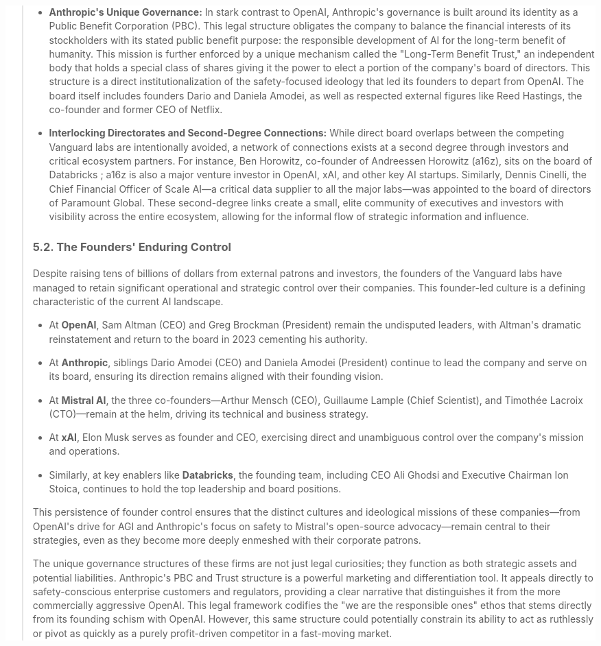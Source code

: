 > *   **Anthropic's Unique Governance:** In stark contrast to OpenAI, Anthropic's governance is built around its identity as a Public Benefit Corporation (PBC). This legal structure obligates the company to balance the financial interests of its stockholders with its stated public benefit purpose: the responsible development of AI for the long-term benefit of humanity. This mission is further enforced by a unique mechanism called the "Long-Term Benefit Trust," an independent body that holds a special class of shares giving it the power to elect a portion of the company's board of directors. This structure is a direct institutionalization of the safety-focused ideology that led its founders to depart from OpenAI. The board itself includes founders Dario and Daniela Amodei, as well as respected external figures like Reed Hastings, the co-founder and former CEO of Netflix.  
>     
> *   **Interlocking Directorates and Second-Degree Connections:** While direct board overlaps between the competing Vanguard labs are intentionally avoided, a network of connections exists at a second degree through investors and critical ecosystem partners. For instance, Ben Horowitz, co-founder of Andreessen Horowitz (a16z), sits on the board of Databricks ; a16z is also a major venture investor in OpenAI, xAI, and other key AI startups. Similarly, Dennis Cinelli, the Chief Financial Officer of Scale AI—a critical data supplier to all the major labs—was appointed to the board of directors of Paramount Global. These second-degree links create a small, elite community of executives and investors with visibility across the entire ecosystem, allowing for the informal flow of strategic information and influence.  
>     
> 
> ### 5.2. The Founders' Enduring Control
> 
> Despite raising tens of billions of dollars from external patrons and investors, the founders of the Vanguard labs have managed to retain significant operational and strategic control over their companies. This founder-led culture is a defining characteristic of the current AI landscape.
> 
> *   At **OpenAI**, Sam Altman (CEO) and Greg Brockman (President) remain the undisputed leaders, with Altman's dramatic reinstatement and return to the board in 2023 cementing his authority.  
>     
> *   At **Anthropic**, siblings Dario Amodei (CEO) and Daniela Amodei (President) continue to lead the company and serve on its board, ensuring its direction remains aligned with their founding vision.  
>     
> *   At **Mistral AI**, the three co-founders—Arthur Mensch (CEO), Guillaume Lample (Chief Scientist), and Timothée Lacroix (CTO)—remain at the helm, driving its technical and business strategy.  
>     
> *   At **xAI**, Elon Musk serves as founder and CEO, exercising direct and unambiguous control over the company's mission and operations.  
>     
> *   Similarly, at key enablers like **Databricks**, the founding team, including CEO Ali Ghodsi and Executive Chairman Ion Stoica, continues to hold the top leadership and board positions.  
>     
> 
> This persistence of founder control ensures that the distinct cultures and ideological missions of these companies—from OpenAI's drive for AGI and Anthropic's focus on safety to Mistral's open-source advocacy—remain central to their strategies, even as they become more deeply enmeshed with their corporate patrons.
> 
> The unique governance structures of these firms are not just legal curiosities; they function as both strategic assets and potential liabilities. Anthropic's PBC and Trust structure is a powerful marketing and differentiation tool. It appeals directly to safety-conscious enterprise customers and regulators, providing a clear narrative that distinguishes it from the more commercially aggressive OpenAI. This legal framework codifies the "we are the responsible ones" ethos that stems directly from its founding schism with OpenAI. However, this same structure could potentially constrain its ability to act as ruthlessly or pivot as quickly as a purely profit-driven competitor in a fast-moving market.  
> 